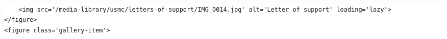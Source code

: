         <img src='/media-library/usmc/letters-of-support/IMG_0014.jpg' alt='Letter of support' loading='lazy'>
    </figure>
    <figure class='gallery-item'>